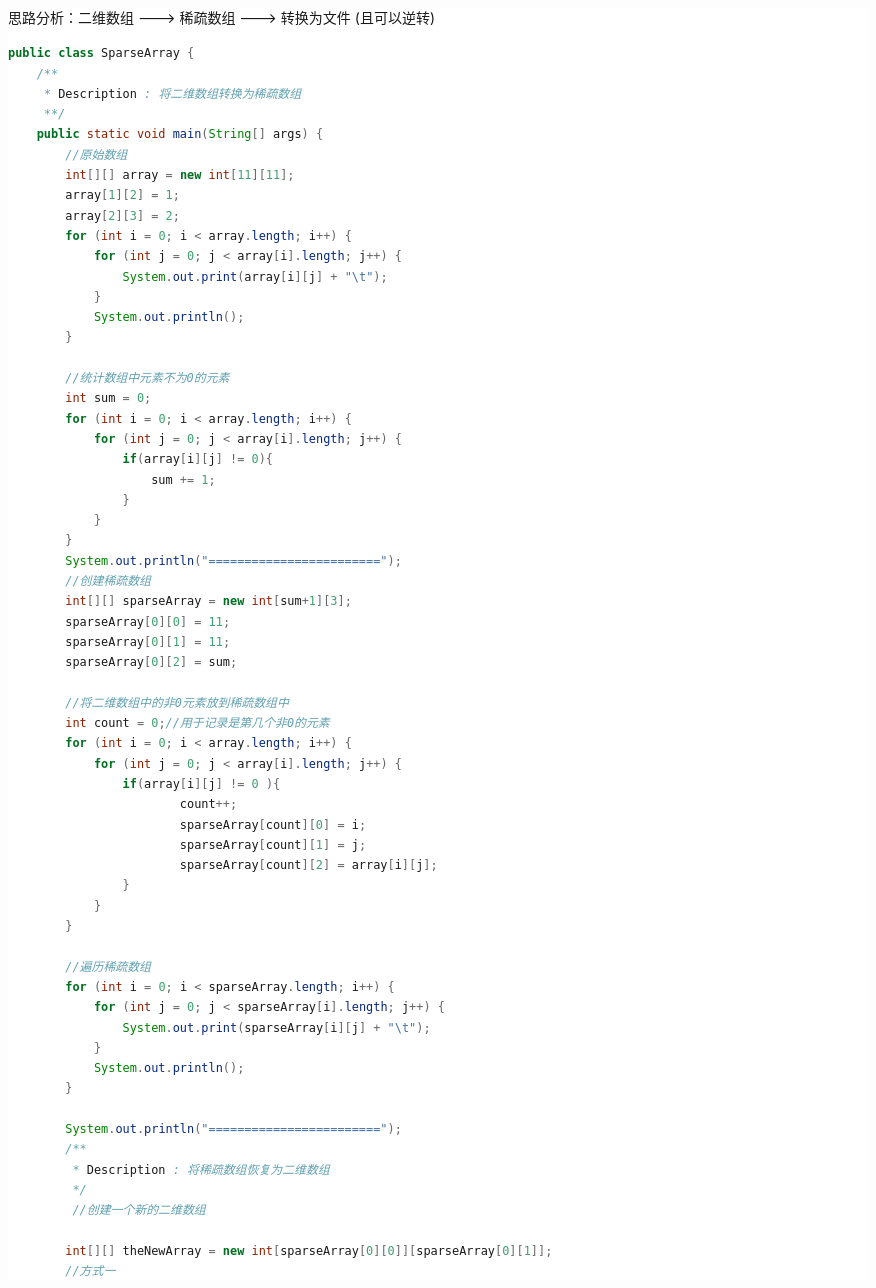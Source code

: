 思路分析：二维数组 --->  稀疏数组 ---> 转换为文件 (且可以逆转)

~~~java
public class SparseArray {
    /**
     * Description : 将二维数组转换为稀疏数组
     **/
    public static void main(String[] args) {
        //原始数组
        int[][] array = new int[11][11];
        array[1][2] = 1;
        array[2][3] = 2;
        for (int i = 0; i < array.length; i++) {
            for (int j = 0; j < array[i].length; j++) {
                System.out.print(array[i][j] + "\t");
            }
            System.out.println();
        }

        //统计数组中元素不为0的元素
        int sum = 0;
        for (int i = 0; i < array.length; i++) {
            for (int j = 0; j < array[i].length; j++) {
                if(array[i][j] != 0){
                    sum += 1;
                }
            }
        }
        System.out.println("========================");
        //创建稀疏数组
        int[][] sparseArray = new int[sum+1][3];
        sparseArray[0][0] = 11;
        sparseArray[0][1] = 11;
        sparseArray[0][2] = sum;

        //将二维数组中的非0元素放到稀疏数组中
        int count = 0;//用于记录是第几个非0的元素
        for (int i = 0; i < array.length; i++) {
            for (int j = 0; j < array[i].length; j++) {
                if(array[i][j] != 0 ){
                        count++;
                        sparseArray[count][0] = i;
                        sparseArray[count][1] = j;
                        sparseArray[count][2] = array[i][j];
                }
            }
        }

        //遍历稀疏数组
        for (int i = 0; i < sparseArray.length; i++) {
            for (int j = 0; j < sparseArray[i].length; j++) {
                System.out.print(sparseArray[i][j] + "\t");
            }
            System.out.println();
        }

        System.out.println("========================");
        /**
         * Description : 将稀疏数组恢复为二维数组
         */
         //创建一个新的二维数组

        int[][] theNewArray = new int[sparseArray[0][0]][sparseArray[0][1]];
        //方式一
~~~